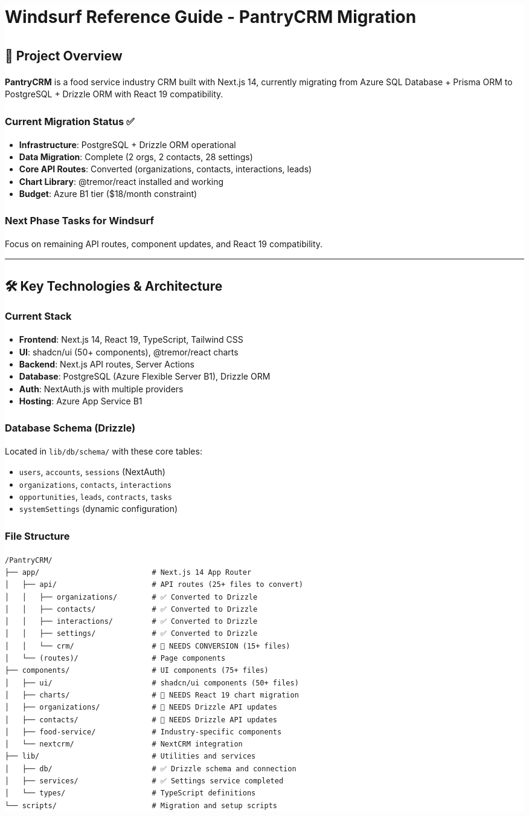 # Windsurf Reference Guide - PantryCRM Migration

## 🚀 Project Overview

**PantryCRM** is a food service industry CRM built with Next.js 14, currently migrating from Azure SQL Database + Prisma ORM to PostgreSQL + Drizzle ORM with React 19 compatibility.

### Current Migration Status ✅
- **Infrastructure**: PostgreSQL + Drizzle ORM operational
- **Data Migration**: Complete (2 orgs, 2 contacts, 28 settings)
- **Core API Routes**: Converted (organizations, contacts, interactions, leads)
- **Chart Library**: @tremor/react installed and working
- **Budget**: Azure B1 tier ($18/month constraint)

### Next Phase Tasks for Windsurf
Focus on remaining API routes, component updates, and React 19 compatibility.

---

## 🛠️ Key Technologies & Architecture

### Current Stack
- **Frontend**: Next.js 14, React 19, TypeScript, Tailwind CSS
- **UI**: shadcn/ui (50+ components), @tremor/react charts
- **Backend**: Next.js API routes, Server Actions
- **Database**: PostgreSQL (Azure Flexible Server B1), Drizzle ORM
- **Auth**: NextAuth.js with multiple providers
- **Hosting**: Azure App Service B1

### Database Schema (Drizzle)
Located in `lib/db/schema/` with these core tables:
- `users`, `accounts`, `sessions` (NextAuth)
- `organizations`, `contacts`, `interactions`
- `opportunities`, `leads`, `contracts`, `tasks`
- `systemSettings` (dynamic configuration)

### File Structure
```
/PantryCRM/
├── app/                          # Next.js 14 App Router
│   ├── api/                      # API routes (25+ files to convert)
│   │   ├── organizations/        # ✅ Converted to Drizzle
│   │   ├── contacts/             # ✅ Converted to Drizzle  
│   │   ├── interactions/         # ✅ Converted to Drizzle
│   │   ├── settings/             # ✅ Converted to Drizzle
│   │   └── crm/                  # 🔄 NEEDS CONVERSION (15+ files)
│   └── (routes)/                 # Page components
├── components/                   # UI components (75+ files)
│   ├── ui/                       # shadcn/ui components (50+ files)
│   ├── charts/                   # 🔄 NEEDS React 19 chart migration
│   ├── organizations/            # 🔄 NEEDS Drizzle API updates
│   ├── contacts/                 # 🔄 NEEDS Drizzle API updates
│   ├── food-service/             # Industry-specific components
│   └── nextcrm/                  # NextCRM integration
├── lib/                          # Utilities and services
│   ├── db/                       # ✅ Drizzle schema and connection
│   ├── services/                 # ✅ Settings service completed
│   └── types/                    # TypeScript definitions
└── scripts/                      # Migration and setup scripts
```
